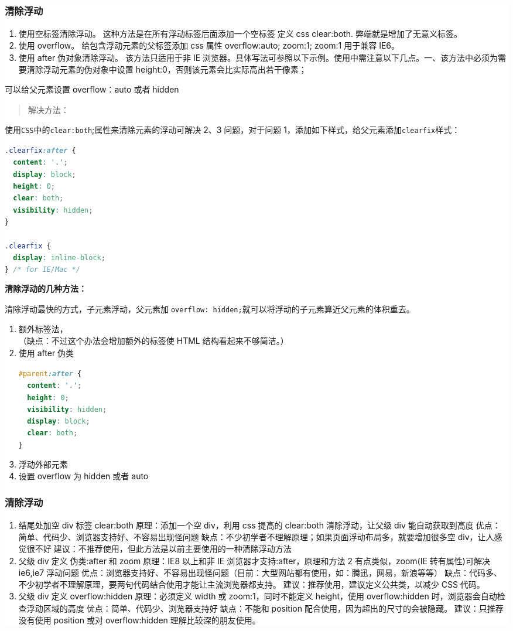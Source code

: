 ### 清除浮动

1. 使用空标签清除浮动。
   这种方法是在所有浮动标签后面添加一个空标签 定义 css clear:both. 弊端就是增加了无意义标签。
2. 使用 overflow。
   给包含浮动元素的父标签添加 css 属性 overflow:auto; zoom:1; zoom:1 用于兼容 IE6。
3. 使用 after 伪对象清除浮动。
   该方法只适用于非 IE 浏览器。具体写法可参照以下示例。使用中需注意以下几点。一、该方法中必须为需要清除浮动元素的伪对象中设置 height:0，否则该元素会比实际高出若干像素；

可以给父元素设置 overflow：auto 或者 hidden

> 解决方法：

使用`CSS`中的`clear:both`;属性来清除元素的浮动可解决 2、3 问题，对于问题 1，添加如下样式，给父元素添加`clearfix`样式：

```css
.clearfix:after {
  content: '.';
  display: block;
  height: 0;
  clear: both;
  visibility: hidden;
}

.clearfix {
  display: inline-block;
} /* for IE/Mac */
```

**清除浮动的几种方法：**

清除浮动最快的方式，子元素浮动，父元素加 `overflow: hidden;`就可以将浮动的子元素算近父元素的体积重去。

1. 额外标签法，<div style="clear:both;"></div>（缺点：不过这个办法会增加额外的标签使 HTML 结构看起来不够简洁。）
2. 使用 after 伪类
   ```css
   #parent:after {
     content: '.';
     height: 0;
     visibility: hidden;
     display: block;
     clear: both;
   }
   ```
3. 浮动外部元素
4. 设置 overflow 为 hidden 或者 auto

### 清除浮动

1. 结尾处加空 div 标签 clear:both
   原理：添加一个空 div，利用 css 提高的 clear:both 清除浮动，让父级 div 能自动获取到高度
   优点：简单、代码少、浏览器支持好、不容易出现怪问题
   缺点：不少初学者不理解原理；如果页面浮动布局多，就要增加很多空 div，让人感觉很不好
   建议：不推荐使用，但此方法是以前主要使用的一种清除浮动方法
2. 父级 div 定义 伪类:after 和 zoom
   原理：IE8 以上和非 IE 浏览器才支持:after，原理和方法 2 有点类似，zoom(IE 转有属性)可解决 ie6,ie7 浮动问题
   优点：浏览器支持好、不容易出现怪问题（目前：大型网站都有使用，如：腾迅，网易，新浪等等）
   缺点：代码多、不少初学者不理解原理，要两句代码结合使用才能让主流浏览器都支持。
   建议：推荐使用，建议定义公共类，以减少 CSS 代码。
3. 父级 div 定义 overflow:hidden
   原理：必须定义 width 或 zoom:1，同时不能定义 height，使用 overflow:hidden 时，浏览器会自动检查浮动区域的高度
   优点：简单、代码少、浏览器支持好
   缺点：不能和 position 配合使用，因为超出的尺寸的会被隐藏。
   建议：只推荐没有使用 position 或对 overflow:hidden 理解比较深的朋友使用。
